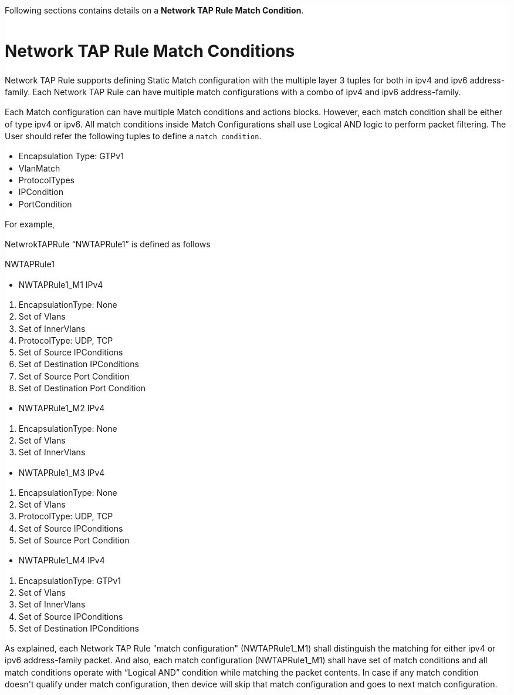 Following sections contains details on a **Network TAP Rule Match Condition**.


# Network TAP Rule Match Conditions
Network TAP Rule supports defining Static Match configuration with the multiple layer 3 tuples for both in ipv4 and ipv6 address-family. Each Network TAP Rule can have multiple match configurations with a combo of ipv4 and ipv6 address-family.

Each Match configuration can have multiple Match conditions and actions blocks. However, each match condition shall be either of type ipv4 or ipv6. All match conditions inside Match Configurations shall use Logical AND logic to perform packet filtering. The User should refer the following tuples to define a `match condition`.
-	Encapsulation Type: GTPv1
-	VlanMatch
-	ProtocolTypes
-	IPCondition
-	PortCondition

 
 
For example,

NetwrokTAPRule “NWTAPRule1” is defined as follows

NWTAPRule1
-  NWTAPRule1_M1 IPv4
  1. EncapsulationType: None
  2. Set of Vlans
  3. Set of InnerVlans
  4. ProtocolType: UDP, TCP
  5. Set of Source IPConditions
  6. Set of Destination IPConditions
  7. Set of Source Port Condition
  8. Set of Destination Port Condition
-	NWTAPRule1_M2 IPv4
  1. EncapsulationType: None
  2. Set of Vlans
  3. Set of InnerVlans
-	NWTAPRule1_M3 IPv4
  1. EncapsulationType: None
  2. Set of Vlans
  3. ProtocolType: UDP, TCP
  4. Set of Source IPConditions
  5. Set of Source Port Condition
-	NWTAPRule1_M4 IPv4
  1. EncapsulationType: GTPv1
  2. Set of Vlans
  3. Set of InnerVlans
  4. Set of Source IPConditions
  5. Set of Destination IPConditions

As explained, each Network TAP Rule "match configuration" (NWTAPRule1_M1) shall distinguish the matching for either ipv4 or ipv6 address-family packet.  And also, each match configuration (NWTAPRule1_M1) shall have set of match conditions and all match conditions operate with “Logical AND” condition while matching the packet contents. In case if any match condition doesn't qualify under match configuration, then device will skip that match configuration and goes to next match configuration. 
